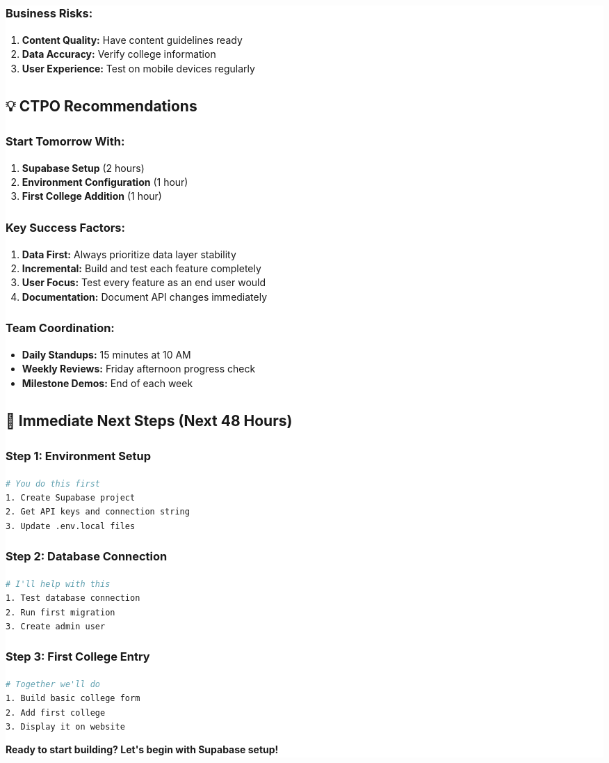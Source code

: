 ### Business Risks:
1. **Content Quality:** Have content guidelines ready
2. **Data Accuracy:** Verify college information
3. **User Experience:** Test on mobile devices regularly

## 💡 CTPO Recommendations

### Start Tomorrow With:
1. **Supabase Setup** (2 hours)
2. **Environment Configuration** (1 hour)
3. **First College Addition** (1 hour)

### Key Success Factors:
1. **Data First:** Always prioritize data layer stability
2. **Incremental:** Build and test each feature completely
3. **User Focus:** Test every feature as an end user would
4. **Documentation:** Document API changes immediately

### Team Coordination:
- **Daily Standups:** 15 minutes at 10 AM
- **Weekly Reviews:** Friday afternoon progress check
- **Milestone Demos:** End of each week

## 🎯 Immediate Next Steps (Next 48 Hours)

### Step 1: Environment Setup
```bash
# You do this first
1. Create Supabase project
2. Get API keys and connection string
3. Update .env.local files
```

### Step 2: Database Connection
```bash
# I'll help with this
1. Test database connection
2. Run first migration
3. Create admin user
```

### Step 3: First College Entry
```bash
# Together we'll do
1. Build basic college form
2. Add first college
3. Display it on website
```

**Ready to start building? Let's begin with Supabase setup!**